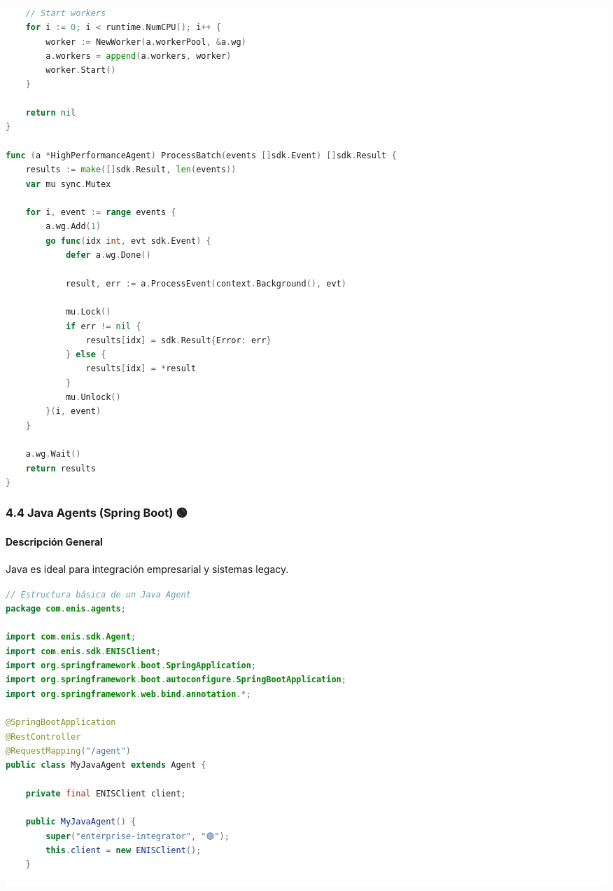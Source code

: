 ```go
    // Start workers
    for i := 0; i < runtime.NumCPU(); i++ {
        worker := NewWorker(a.workerPool, &a.wg)
        a.workers = append(a.workers, worker)
        worker.Start()
    }
    
    return nil
}

func (a *HighPerformanceAgent) ProcessBatch(events []sdk.Event) []sdk.Result {
    results := make([]sdk.Result, len(events))
    var mu sync.Mutex
    
    for i, event := range events {
        a.wg.Add(1)
        go func(idx int, evt sdk.Event) {
            defer a.wg.Done()
            
            result, err := a.ProcessEvent(context.Background(), evt)
            
            mu.Lock()
            if err != nil {
                results[idx] = sdk.Result{Error: err}
            } else {
                results[idx] = *result
            }
            mu.Unlock()
        }(i, event)
    }
    
    a.wg.Wait()
    return results
}
```

### 4.4 Java Agents (Spring Boot) 🟢

#### Descripción General
Java es ideal para integración empresarial y sistemas legacy.

```java
// Estructura básica de un Java Agent
package com.enis.agents;

import com.enis.sdk.Agent;
import com.enis.sdk.ENISClient;
import org.springframework.boot.SpringApplication;
import org.springframework.boot.autoconfigure.SpringBootApplication;
import org.springframework.web.bind.annotation.*;

@SpringBootApplication
@RestController
@RequestMapping("/agent")
public class MyJavaAgent extends Agent {
    
    private final ENISClient client;
    
    public MyJavaAgent() {
        super("enterprise-integrator", "🟢");
        this.client = new ENISClient();
    }
    
```